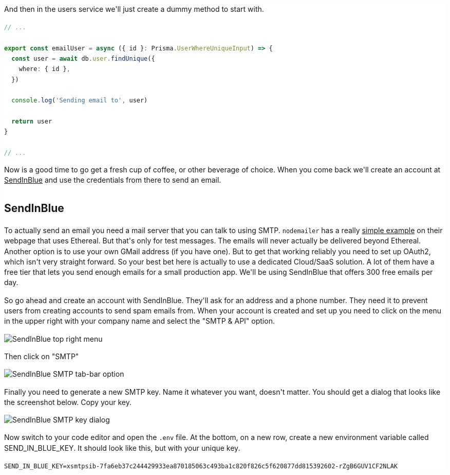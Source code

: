 And then in the users service we'll just create a dummy method to start with.

```ts title="users.ts"
// ...

export const emailUser = async ({ id }: Prisma.UserWhereUniqueInput) => {
  const user = await db.user.findUnique({
    where: { id },
  })

  console.log('Sending email to', user)

  return user
}

// ...
```

Now is a good time to go get a fresh cup of coffee, or other beverage of choice. When you come back we'll create an account at [SendInBlue](https://www.sendinblue.com) and use the credentials from there to send an email.

## SendInBlue

To actually send an email you need a mail server that you can talk to using SMTP. `nodemailer` has a really [simple example](https://nodemailer.com/about/#example) on their webpage that uses Ethereal. But that's only for test messages. The emails will never actually be delivered beyond Ethereal. Another option is to use your own GMail address (if you have one). But to get that working reliably you need to set up OAuth2, which isn't very straight forward. So your best bet here is actually to use a dedicated Cloud/SaaS solution. A lot of them have a free tier that lets you send enough emails for a small production app. We'll be using SendInBlue that offers 300 free emails per day.

So go ahead and create an account with SendInBlue. They'll ask for an address and a phone number. They need it to prevent users from creating accounts to send spam emails from. When your account is created and set up you need to click on the menu in the upper right with your company name and select the "SMTP & API" option.

![SendInBlue top right menu](https://user-images.githubusercontent.com/30793/150651291-21f5a7bd-6148-4cfe-97a1-2e9c3cab2d81.png)

Then click on "SMTP"

![SendInBlue SMTP tab-bar option](https://user-images.githubusercontent.com/30793/150651295-929e671a-da38-46ab-937c-a976b23a0fa0.png)

Finally you need to generate a new SMTP key. Name it whatever you want, doesn't matter. You should get a dialog that looks like the screenshot below. Copy your key.

![SendInBlue SMTP key dialog](https://user-images.githubusercontent.com/30793/150651301-523750b3-7732-4a15-bc0e-746811a4bb20.png)

Now switch to your code editor and open the `.env` file. At the bottom, on a new row, create a new environment variable called SEND_IN_BLUE_KEY. It should look like this, but with your unique key.

```
SEND_IN_BLUE_KEY=xsmtpsib-7fa6eb37c244429933ea870185063c493ba1c820f826c5f620877dd815392602-rZgB6GUV1CF2NLAK
```

